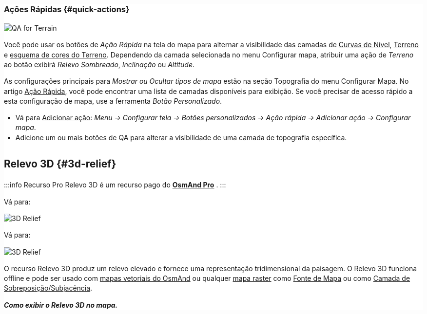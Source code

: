 
### Ações Rápidas {#quick-actions}

![QA for Terrain](@site/static/img/plugins/contour-lines/QA_for_terrain.png)

Você pode usar os botões de *Ação Rápida* na tela do mapa para alternar a visibilidade das camadas de [Curvas de Nível](#contour-lines), [Terreno](#terrain) e [esquema de cores do Terreno](#default-color-scheme). Dependendo da camada selecionada no menu Configurar mapa, atribuir uma ação de *Terreno* ao botão exibirá *Relevo Sombreado*, *Inclinação* ou *Altitude*.

As configurações principais para *Mostrar ou Ocultar tipos de mapa* estão na seção Topografia do menu Configurar Mapa. No artigo [Ação Rápida](../widgets/quick-action.md#configure-map), você pode encontrar uma lista de camadas disponíveis para exibição. Se você precisar de acesso rápido a esta configuração de mapa, use a ferramenta *Botão Personalizado*.

- Vá para [Adicionar ação](../widgets/quick-action.md#custom-buttons): *Menu → Configurar tela → Botões personalizados → Ação rápida → Adicionar ação → Configurar mapa*.
- Adicione um ou mais botões de QA para alterar a visibilidade de uma camada de topografia específica.


## Relevo 3D {#3d-relief}

:::info Recurso Pro
Relevo 3D é um recurso pago do [**OsmAnd Pro**](../purchases/index.md) <ProFeature />.
:::

<Tabs groupId="operating-systems" queryString="current-os">

<TabItem value="android" label="Android">

Vá para: *<Translate android="true" ids="shared_string_menu,configure_map,srtm_plugin_name,relief_3d"/>*

![3D Relief](@site/static/img/plugins/contour-lines/3drelief_switch_andr.png)

</TabItem>

<TabItem value="ios" label="iOS">

Vá para: *<Translate ios="true" ids="shared_string_menu,configure_map,srtm_plugin_name,shared_string_terrain,shared_string_relief_3d"/>*

![3D Relief](@site/static/img/plugins/contour-lines/3drelief_switch_ios.png)

</TabItem>

</Tabs>

O recurso Relevo 3D produz um relevo elevado e fornece uma representação tridimensional da paisagem. O Relevo 3D funciona offline e pode ser usado com [mapas vetoriais do OsmAnd](../map/vector-maps.md) ou qualquer [mapa raster](../map/raster-maps.md#select-raster-maps) como [Fonte de Mapa](../map/raster-maps.md#main) ou como [Camada de Sobreposição/Subjacência](../map/raster-maps.md#overlay-layer).

***Como exibir o Relevo 3D no mapa.***
